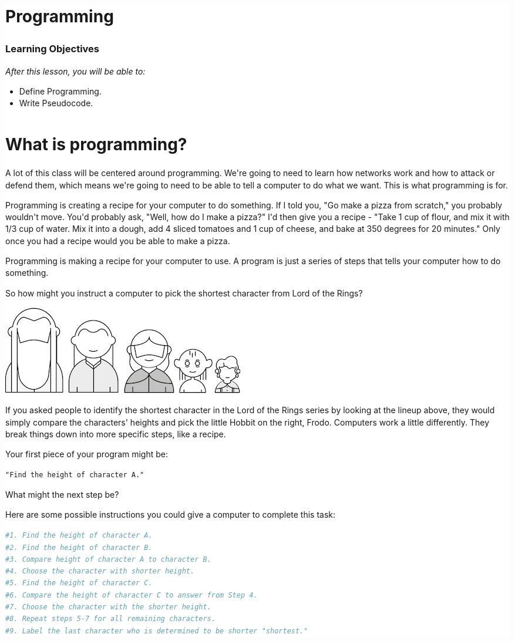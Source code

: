 # Programming

### Learning Objectives
*After this lesson, you will be able to:*
- Define Programming.
- Write Pseudocode.

# What is programming?

A lot of this class will be centered around programming. We're going to need to learn how networks work and how to attack or defend them, which means we're going to need to be able to tell a computer to do what we want. This is what programming is for.

Programming is creating a recipe for your computer to do something. If I told you, "Go make a pizza from scratch," you probably wouldn't move. You'd probably ask, "Well, how do I make a pizza?" I'd then give you a recipe - "Take 1 cup of flour, and mix it with 1/3 cup of water. Mix it into a dough, add 4 sliced tomatoes and 1 cup of cheese, and bake at 350 degrees for 20 minutes." Only once you had a recipe would you be able to make a pizza.

Programming is making a recipe for your computer to use. A program is just a series of steps that tells your computer how to do something.

So how might you instruct a computer to pick the shortest character from Lord of the Rings?

![](assets/lotr.png)

If you asked people to identify the shortest character in the Lord of the Rings series by looking at the lineup above, they would simply compare the characters' heights and pick the little Hobbit on the right, Frodo. Computers work a little differently. They break things down into more specific steps, like a recipe.

Your first piece of your program might be:

`"Find the height of character A."`

What might the next step be?

Here are some possible instructions you could give a computer to complete this task:

```python
#1. Find the height of character A.
#2. Find the height of character B.
#3. Compare height of character A to character B.
#4. Choose the character with shorter height.
#5. Find the height of character C.
#6. Compare the height of character C to answer from Step 4.
#7. Choose the character with the shorter height.
#8. Repeat steps 5-7 for all remaining characters.
#9. Label the last character who is determined to be shorter "shortest."
```
